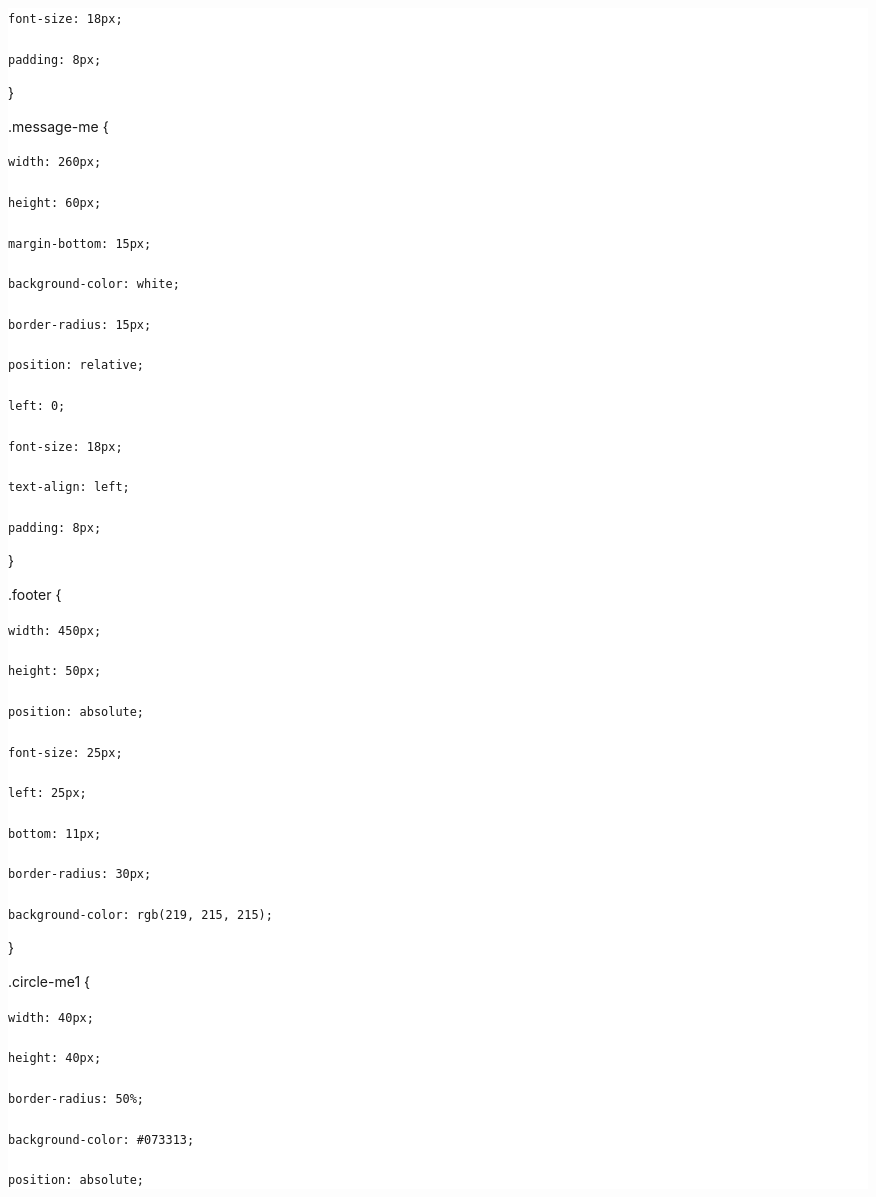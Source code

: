    font-size: 18px;

    padding: 8px;

}



.message-me {

    width: 260px;

    height: 60px;

    margin-bottom: 15px;

    background-color: white;

    border-radius: 15px;

    position: relative;

    left: 0;

    font-size: 18px;

    text-align: left;

    padding: 8px;

}



.footer {

    width: 450px;

    height: 50px;

    position: absolute;

    font-size: 25px;

    left: 25px;

    bottom: 11px;

    border-radius: 30px;

    background-color: rgb(219, 215, 215);

}



.circle-me1 {

    width: 40px;

    height: 40px;

    border-radius: 50%;

    background-color: #073313;

    position: absolute;
